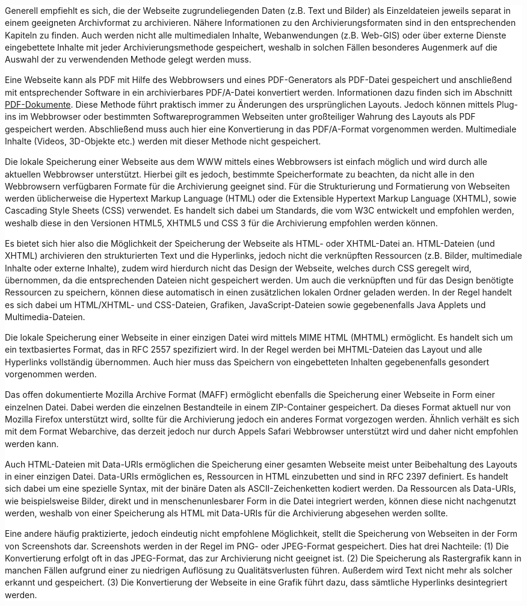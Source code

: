 Generell empfiehlt es sich, die der Webseite zugrundeliegenden Daten  (z.B. Text und Bilder) als Einzeldateien jeweils separat in einem  geeigneten Archivformat zu archivieren. Nähere Informationen zu den  Archivierungsformaten sind in den entsprechenden Kapiteln zu finden.  Auch werden nicht alle multimedialen Inhalte, Webanwendungen (z.B. Web-GIS) oder über externe Dienste eingebettete Inhalte mit jeder  Archivierungsmethode gespeichert, weshalb in solchen Fällen besonderes  Augenmerk auf die Auswahl der zu verwendenden Methode gelegt werden  muss.

Eine Webseite kann als PDF mit Hilfe des Webbrowsers und eines PDF-Generators als PDF-Datei gespeichert und anschließend mit entsprechender Software in ein archivierbares PDF/A-Datei konvertiert werden. Informationen dazu finden sich im Abschnitt [PDF-Dokumente](/it-empfehlungen/dateiformate/pdf-dokumente). Diese Methode führt praktisch immer zu Änderungen des ursprünglichen Layouts. Jedoch können mittels Plug-ins im Webbrowser oder bestimmten Softwareprogrammen Webseiten unter großteiliger Wahrung des Layouts als PDF gespeichert werden. Abschließend muss auch hier eine Konvertierung in das PDF/A-Format vorgenommen werden. Multimediale Inhalte (Videos, 3D-Objekte etc.) werden mit dieser Methode nicht gespeichert.

Die lokale Speicherung einer Webseite aus dem WWW mittels eines Webbrowsers ist einfach möglich und wird durch alle aktuellen Webbrowser unterstützt. Hierbei gilt es jedoch, bestimmte Speicherformate zu  beachten, da nicht alle in den Webbrowsern verfügbaren Formate für die  Archivierung geeignet sind. Für die Strukturierung und Formatierung von  Webseiten werden üblicherweise die Hypertext Markup Language (HTML) oder die Extensible Hypertext Markup Language (XHTML), sowie Cascading Style Sheets (CSS) verwendet. Es handelt sich dabei um Standards, die vom W3C entwickelt und empfohlen werden, weshalb diese in den Versionen HTML5, XHTML5 und CSS 3 für die Archivierung empfohlen werden können.

Es bietet sich hier also die Möglichkeit der Speicherung der Webseite als HTML- oder XHTML-Datei an. HTML-Dateien (und XHTML) archivieren den strukturierten Text und die Hyperlinks, jedoch nicht  die verknüpften Ressourcen (z.B. Bilder, multimediale Inhalte oder  externe Inhalte), zudem wird hierdurch nicht das Design der Webseite,  welches durch CSS geregelt wird, übernommen, da die entsprechenden Dateien nicht  gespeichert werden. Um auch die verknüpften und für das Design benötigte Ressourcen zu speichern, können diese automatisch in einen zusätzlichen lokalen Ordner geladen werden. In der Regel handelt es sich dabei um HTML/XHTML- und CSS-Dateien, Grafiken, JavaScript-Dateien sowie gegebenenfalls Java Applets und Multimedia-Dateien.

Die lokale Speicherung einer Webseite in einer einzigen Datei wird mittels MIME HTML (MHTML) ermöglicht. Es handelt sich um ein textbasiertes Format, das in RFC 2557 spezifiziert wird. In der Regel werden bei MHTML-Dateien das Layout und alle Hyperlinks vollständig übernommen. Auch hier muss  das Speichern von eingebetteten Inhalten gegebenenfalls gesondert  vorgenommen werden.

Das offen dokumentierte Mozilla Archive Format (MAFF) ermöglicht ebenfalls die Speicherung einer Webseite in Form einer  einzelnen Datei. Dabei werden die einzelnen Bestandteile in einem ZIP-Container gespeichert. Da dieses Format aktuell nur von Mozilla Firefox  unterstützt wird, sollte für die Archivierung jedoch ein anderes Format  vorgezogen werden. Ähnlich verhält es sich mit dem Format Webarchive, das derzeit jedoch nur durch Appels Safari Webbrowser unterstützt wird und daher nicht empfohlen werden kann.

Auch HTML-Dateien mit Data-URIs ermöglichen die Speicherung einer gesamten Webseite meist unter Beibehaltung des Layouts in einer einzigen Datei. Data-URIs  ermöglichen es, Ressourcen in HTML einzubetten und sind in RFC 2397 definiert. Es handelt sich dabei um eine spezielle Syntax, mit der binäre Daten als ASCII-Zeichenketten kodiert werden. Da Ressourcen als Data-URIs, wie beispielsweise  Bilder, direkt und in menschenunlesbarer Form in die Datei integriert  werden, können diese nicht nachgenutzt werden, weshalb von einer  Speicherung als HTML mit Data-URIs für die Archivierung abgesehen werden sollte.

Eine andere häufig praktizierte, jedoch eindeutig nicht empfohlene  Möglichkeit, stellt die Speicherung von Webseiten in der Form von  Screenshots dar. Screenshots werden in der Regel im PNG- oder JPEG-Format gespeichert. Dies hat drei Nachteile: (1) Die Konvertierung erfolgt oft in das JPEG-Format, das zur Archivierung nicht geeignet ist. (2) Die Speicherung als Rastergrafik kann in manchen Fällen aufgrund einer zu niedrigen Auflösung zu Qualitätsverlusten führen. Außerdem wird Text nicht mehr als solcher erkannt und gespeichert. (3) Die Konvertierung der Webseite in eine Grafik führt dazu, dass sämtliche Hyperlinks desintegriert werden.
